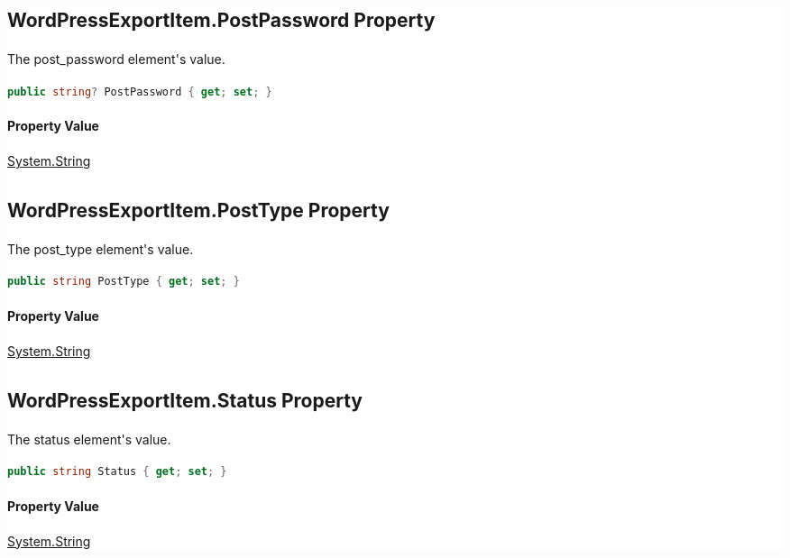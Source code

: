 ## WordPressExportItem.PostPassword Property

The post_password element's value.

```csharp
public string? PostPassword { get; set; }
```

#### Property Value
[System.String](https://docs.microsoft.com/en-us/dotnet/api/System.String 'System.String')

<a name='Sagara.FeedReader.Modules.WordPressExport.WordPressExportItem.PostType'></a>

## WordPressExportItem.PostType Property

The post_type element's value.

```csharp
public string PostType { get; set; }
```

#### Property Value
[System.String](https://docs.microsoft.com/en-us/dotnet/api/System.String 'System.String')

<a name='Sagara.FeedReader.Modules.WordPressExport.WordPressExportItem.Status'></a>

## WordPressExportItem.Status Property

The status element's value.

```csharp
public string Status { get; set; }
```

#### Property Value
[System.String](https://docs.microsoft.com/en-us/dotnet/api/System.String 'System.String')